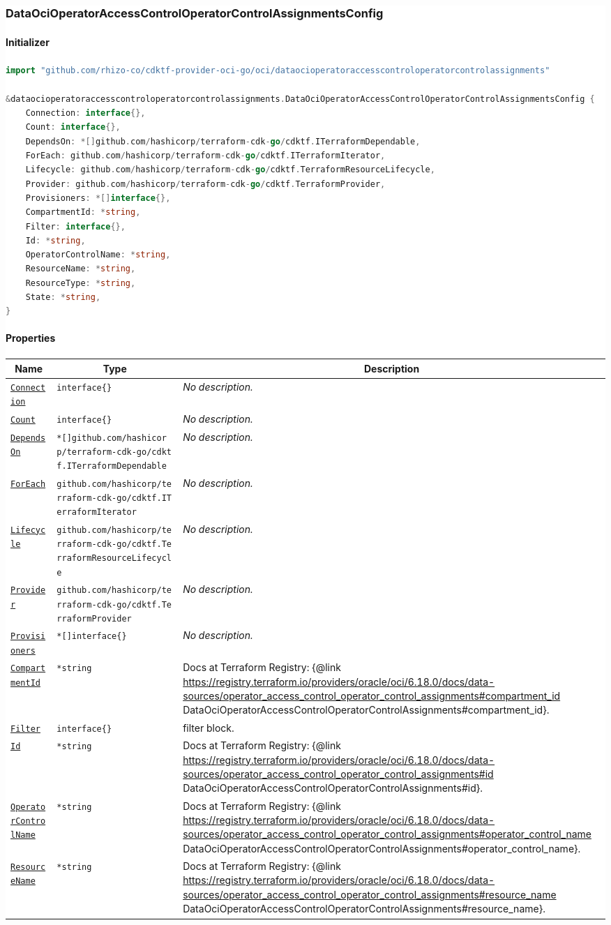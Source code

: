 ### DataOciOperatorAccessControlOperatorControlAssignmentsConfig <a name="DataOciOperatorAccessControlOperatorControlAssignmentsConfig" id="rhizo-co-terraform-provider-oci.dataOciOperatorAccessControlOperatorControlAssignments.DataOciOperatorAccessControlOperatorControlAssignmentsConfig"></a>

#### Initializer <a name="Initializer" id="rhizo-co-terraform-provider-oci.dataOciOperatorAccessControlOperatorControlAssignments.DataOciOperatorAccessControlOperatorControlAssignmentsConfig.Initializer"></a>

```go
import "github.com/rhizo-co/cdktf-provider-oci-go/oci/dataocioperatoraccesscontroloperatorcontrolassignments"

&dataocioperatoraccesscontroloperatorcontrolassignments.DataOciOperatorAccessControlOperatorControlAssignmentsConfig {
	Connection: interface{},
	Count: interface{},
	DependsOn: *[]github.com/hashicorp/terraform-cdk-go/cdktf.ITerraformDependable,
	ForEach: github.com/hashicorp/terraform-cdk-go/cdktf.ITerraformIterator,
	Lifecycle: github.com/hashicorp/terraform-cdk-go/cdktf.TerraformResourceLifecycle,
	Provider: github.com/hashicorp/terraform-cdk-go/cdktf.TerraformProvider,
	Provisioners: *[]interface{},
	CompartmentId: *string,
	Filter: interface{},
	Id: *string,
	OperatorControlName: *string,
	ResourceName: *string,
	ResourceType: *string,
	State: *string,
}
```

#### Properties <a name="Properties" id="Properties"></a>

| **Name** | **Type** | **Description** |
| --- | --- | --- |
| <code><a href="#rhizo-co-terraform-provider-oci.dataOciOperatorAccessControlOperatorControlAssignments.DataOciOperatorAccessControlOperatorControlAssignmentsConfig.property.connection">Connection</a></code> | <code>interface{}</code> | *No description.* |
| <code><a href="#rhizo-co-terraform-provider-oci.dataOciOperatorAccessControlOperatorControlAssignments.DataOciOperatorAccessControlOperatorControlAssignmentsConfig.property.count">Count</a></code> | <code>interface{}</code> | *No description.* |
| <code><a href="#rhizo-co-terraform-provider-oci.dataOciOperatorAccessControlOperatorControlAssignments.DataOciOperatorAccessControlOperatorControlAssignmentsConfig.property.dependsOn">DependsOn</a></code> | <code>*[]github.com/hashicorp/terraform-cdk-go/cdktf.ITerraformDependable</code> | *No description.* |
| <code><a href="#rhizo-co-terraform-provider-oci.dataOciOperatorAccessControlOperatorControlAssignments.DataOciOperatorAccessControlOperatorControlAssignmentsConfig.property.forEach">ForEach</a></code> | <code>github.com/hashicorp/terraform-cdk-go/cdktf.ITerraformIterator</code> | *No description.* |
| <code><a href="#rhizo-co-terraform-provider-oci.dataOciOperatorAccessControlOperatorControlAssignments.DataOciOperatorAccessControlOperatorControlAssignmentsConfig.property.lifecycle">Lifecycle</a></code> | <code>github.com/hashicorp/terraform-cdk-go/cdktf.TerraformResourceLifecycle</code> | *No description.* |
| <code><a href="#rhizo-co-terraform-provider-oci.dataOciOperatorAccessControlOperatorControlAssignments.DataOciOperatorAccessControlOperatorControlAssignmentsConfig.property.provider">Provider</a></code> | <code>github.com/hashicorp/terraform-cdk-go/cdktf.TerraformProvider</code> | *No description.* |
| <code><a href="#rhizo-co-terraform-provider-oci.dataOciOperatorAccessControlOperatorControlAssignments.DataOciOperatorAccessControlOperatorControlAssignmentsConfig.property.provisioners">Provisioners</a></code> | <code>*[]interface{}</code> | *No description.* |
| <code><a href="#rhizo-co-terraform-provider-oci.dataOciOperatorAccessControlOperatorControlAssignments.DataOciOperatorAccessControlOperatorControlAssignmentsConfig.property.compartmentId">CompartmentId</a></code> | <code>*string</code> | Docs at Terraform Registry: {@link https://registry.terraform.io/providers/oracle/oci/6.18.0/docs/data-sources/operator_access_control_operator_control_assignments#compartment_id DataOciOperatorAccessControlOperatorControlAssignments#compartment_id}. |
| <code><a href="#rhizo-co-terraform-provider-oci.dataOciOperatorAccessControlOperatorControlAssignments.DataOciOperatorAccessControlOperatorControlAssignmentsConfig.property.filter">Filter</a></code> | <code>interface{}</code> | filter block. |
| <code><a href="#rhizo-co-terraform-provider-oci.dataOciOperatorAccessControlOperatorControlAssignments.DataOciOperatorAccessControlOperatorControlAssignmentsConfig.property.id">Id</a></code> | <code>*string</code> | Docs at Terraform Registry: {@link https://registry.terraform.io/providers/oracle/oci/6.18.0/docs/data-sources/operator_access_control_operator_control_assignments#id DataOciOperatorAccessControlOperatorControlAssignments#id}. |
| <code><a href="#rhizo-co-terraform-provider-oci.dataOciOperatorAccessControlOperatorControlAssignments.DataOciOperatorAccessControlOperatorControlAssignmentsConfig.property.operatorControlName">OperatorControlName</a></code> | <code>*string</code> | Docs at Terraform Registry: {@link https://registry.terraform.io/providers/oracle/oci/6.18.0/docs/data-sources/operator_access_control_operator_control_assignments#operator_control_name DataOciOperatorAccessControlOperatorControlAssignments#operator_control_name}. |
| <code><a href="#rhizo-co-terraform-provider-oci.dataOciOperatorAccessControlOperatorControlAssignments.DataOciOperatorAccessControlOperatorControlAssignmentsConfig.property.resourceName">ResourceName</a></code> | <code>*string</code> | Docs at Terraform Registry: {@link https://registry.terraform.io/providers/oracle/oci/6.18.0/docs/data-sources/operator_access_control_operator_control_assignments#resource_name DataOciOperatorAccessControlOperatorControlAssignments#resource_name}. |